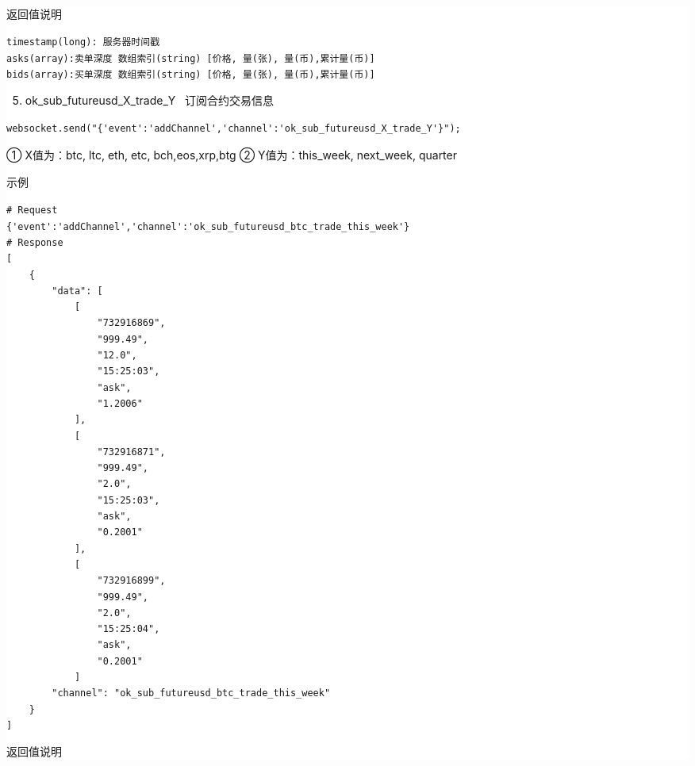 返回值说明	

```
timestamp(long): 服务器时间戳
asks(array):卖单深度 数组索引(string) [价格, 量(张), 量(币),累计量(币)]
bids(array):买单深度 数组索引(string) [价格, 量(张), 量(币),累计量(币)]
```


5. ok\_sub\_futureusd\_X\_trade\_Y   订阅合约交易信息

`websocket.send("{'event':'addChannel','channel':'ok_sub_futureusd_X_trade_Y'}");`  

① X值为：btc, ltc, eth, etc, bch,eos,xrp,btg 
② Y值为：this\_week, next\_week, quarter   

示例	

```
# Request 
{'event':'addChannel','channel':'ok_sub_futureusd_btc_trade_this_week'}
# Response
[
    {
        "data": [
            [
                "732916869",
                "999.49",
                "12.0",
                "15:25:03",
                "ask",
                "1.2006"
            ],
            [
                "732916871",
                "999.49",
                "2.0",
                "15:25:03",
                "ask",
                "0.2001"
            ],
            [
                "732916899",
                "999.49",
                "2.0",
                "15:25:04",
                "ask",
                "0.2001"
            ]
        "channel": "ok_sub_futureusd_btc_trade_this_week"
    }
]
```

返回值说明	
